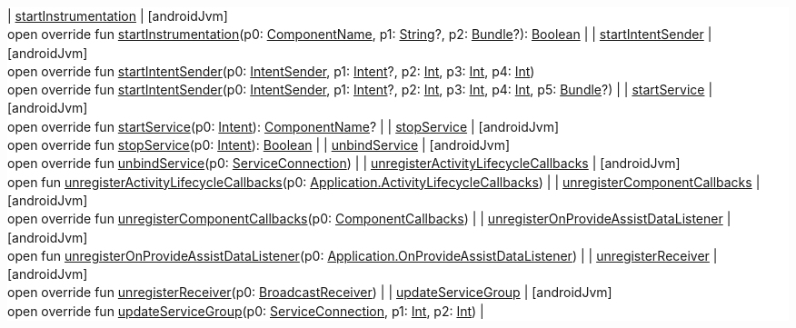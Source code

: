 | [startInstrumentation](../-main-activity2/index.md#-1028122110%2FFunctions%2F-912451524) | [androidJvm]<br>open override fun [startInstrumentation](../-main-activity2/index.md#-1028122110%2FFunctions%2F-912451524)(p0: [ComponentName](https://developer.android.com/reference/kotlin/android/content/ComponentName.html), p1: [String](https://kotlinlang.org/api/latest/jvm/stdlib/kotlin/-string/index.html)?, p2: [Bundle](https://developer.android.com/reference/kotlin/android/os/Bundle.html)?): [Boolean](https://kotlinlang.org/api/latest/jvm/stdlib/kotlin/-boolean/index.html) |
| [startIntentSender](index.md#-1854061746%2FFunctions%2F-912451524) | [androidJvm]<br>open override fun [startIntentSender](index.md#-1854061746%2FFunctions%2F-912451524)(p0: [IntentSender](https://developer.android.com/reference/kotlin/android/content/IntentSender.html), p1: [Intent](https://developer.android.com/reference/kotlin/android/content/Intent.html)?, p2: [Int](https://kotlinlang.org/api/latest/jvm/stdlib/kotlin/-int/index.html), p3: [Int](https://kotlinlang.org/api/latest/jvm/stdlib/kotlin/-int/index.html), p4: [Int](https://kotlinlang.org/api/latest/jvm/stdlib/kotlin/-int/index.html))<br>open override fun [startIntentSender](index.md#1836477951%2FFunctions%2F-912451524)(p0: [IntentSender](https://developer.android.com/reference/kotlin/android/content/IntentSender.html), p1: [Intent](https://developer.android.com/reference/kotlin/android/content/Intent.html)?, p2: [Int](https://kotlinlang.org/api/latest/jvm/stdlib/kotlin/-int/index.html), p3: [Int](https://kotlinlang.org/api/latest/jvm/stdlib/kotlin/-int/index.html), p4: [Int](https://kotlinlang.org/api/latest/jvm/stdlib/kotlin/-int/index.html), p5: [Bundle](https://developer.android.com/reference/kotlin/android/os/Bundle.html)?) |
| [startService](../-main-activity2/index.md#1648257764%2FFunctions%2F-912451524) | [androidJvm]<br>open override fun [startService](../-main-activity2/index.md#1648257764%2FFunctions%2F-912451524)(p0: [Intent](https://developer.android.com/reference/kotlin/android/content/Intent.html)): [ComponentName](https://developer.android.com/reference/kotlin/android/content/ComponentName.html)? |
| [stopService](../-main-activity2/index.md#784453104%2FFunctions%2F-912451524) | [androidJvm]<br>open override fun [stopService](../-main-activity2/index.md#784453104%2FFunctions%2F-912451524)(p0: [Intent](https://developer.android.com/reference/kotlin/android/content/Intent.html)): [Boolean](https://kotlinlang.org/api/latest/jvm/stdlib/kotlin/-boolean/index.html) |
| [unbindService](../-main-activity2/index.md#391044623%2FFunctions%2F-912451524) | [androidJvm]<br>open override fun [unbindService](../-main-activity2/index.md#391044623%2FFunctions%2F-912451524)(p0: [ServiceConnection](https://developer.android.com/reference/kotlin/android/content/ServiceConnection.html)) |
| [unregisterActivityLifecycleCallbacks](index.md#-759989947%2FFunctions%2F-912451524) | [androidJvm]<br>open fun [unregisterActivityLifecycleCallbacks](index.md#-759989947%2FFunctions%2F-912451524)(p0: [Application.ActivityLifecycleCallbacks](https://developer.android.com/reference/kotlin/android/app/Application.ActivityLifecycleCallbacks.html)) |
| [unregisterComponentCallbacks](index.md#-1963248353%2FFunctions%2F-912451524) | [androidJvm]<br>open override fun [unregisterComponentCallbacks](index.md#-1963248353%2FFunctions%2F-912451524)(p0: [ComponentCallbacks](https://developer.android.com/reference/kotlin/android/content/ComponentCallbacks.html)) |
| [unregisterOnProvideAssistDataListener](index.md#2008750599%2FFunctions%2F-912451524) | [androidJvm]<br>open fun [unregisterOnProvideAssistDataListener](index.md#2008750599%2FFunctions%2F-912451524)(p0: [Application.OnProvideAssistDataListener](https://developer.android.com/reference/kotlin/android/app/Application.OnProvideAssistDataListener.html)) |
| [unregisterReceiver](../-main-activity2/index.md#1949248458%2FFunctions%2F-912451524) | [androidJvm]<br>open override fun [unregisterReceiver](../-main-activity2/index.md#1949248458%2FFunctions%2F-912451524)(p0: [BroadcastReceiver](https://developer.android.com/reference/kotlin/android/content/BroadcastReceiver.html)) |
| [updateServiceGroup](../-main-activity2/index.md#178246991%2FFunctions%2F-912451524) | [androidJvm]<br>open override fun [updateServiceGroup](../-main-activity2/index.md#178246991%2FFunctions%2F-912451524)(p0: [ServiceConnection](https://developer.android.com/reference/kotlin/android/content/ServiceConnection.html), p1: [Int](https://kotlinlang.org/api/latest/jvm/stdlib/kotlin/-int/index.html), p2: [Int](https://kotlinlang.org/api/latest/jvm/stdlib/kotlin/-int/index.html)) |
